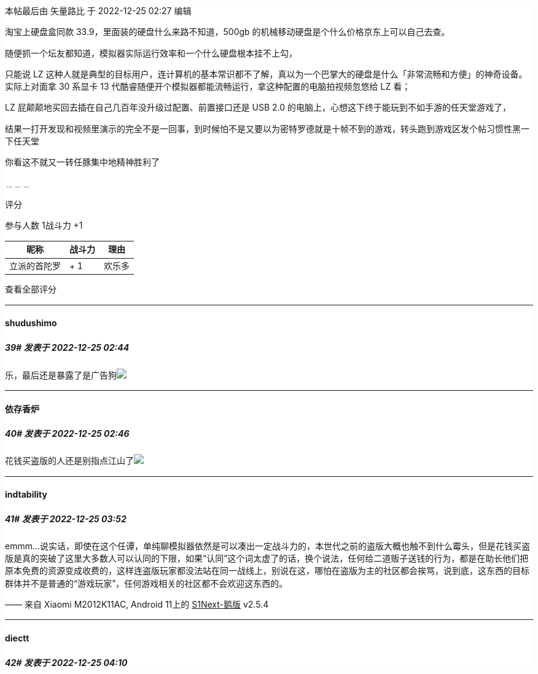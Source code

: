  本帖最后由 矢量路比 于 2022-12-25 02:27 编辑 

淘宝上硬盘盒同款 33.9，里面装的硬盘什么来路不知道，500gb 的机械移动硬盘是个什么价格京东上可以自己去查。

随便抓一个坛友都知道，模拟器实际运行效率和一个什么硬盘根本挂不上勾，

只能说 LZ 这种人就是典型的目标用户，连计算机的基本常识都不了解，真以为一个巴掌大的硬盘是什么「非常流畅和方便」的神奇设备。实际上对面拿 30 系显卡 13 代酷睿随便开个模拟器都能流畅运行，拿这种配置的电脑拍视频忽悠给 LZ 看；

LZ 屁颠颠地买回去插在自己几百年没升级过配置、前置接口还是 USB 2.0 的电脑上，心想这下终于能玩到不如手游的任天堂游戏了，

结果一打开发现和视频里演示的完全不是一回事，到时候怕不是又要以为密特罗德就是十帧不到的游戏，转头跑到游戏区发个帖习惯性黑一下任天堂

你看这不就又一转任豚集中地精神胜利了

﹍﹍﹍

评分

 参与人数 1战斗力 +1

|昵称|战斗力|理由|
|----|---|---|
| 立派的首陀罗| + 1|欢乐多|

查看全部评分

*****

####  shudushimo  
##### 39#       发表于 2022-12-25 02:44

乐，最后还是暴露了是广告狗<img src="https://static.saraba1st.com/image/smiley/face2017/066.png" referrerpolicy="no-referrer">

*****

####  依存香炉  
##### 40#       发表于 2022-12-25 02:46

花钱买盗版的人还是别指点江山了<img src="https://static.saraba1st.com/image/smiley/face2017/033.png" referrerpolicy="no-referrer">

*****

####  indtability  
##### 41#       发表于 2022-12-25 03:52

emmm...说实话，即使在这个任谭，单纯聊模拟器依然是可以凑出一定战斗力的，本世代之前的盗版大概也触不到什么霉头，但是花钱买盗版是真的突破了这里大多数人可以认同的下限，如果“认同”这个词太虚了的话，换个说法，任何给二道贩子送钱的行为，都是在助长他们把原本免费的资源变成收费的，这样连盗版玩家都没法站在同一战线上，别说在这，哪怕在盗版为主的社区都会挨骂，说到底，这东西的目标群体并不是普通的“游戏玩家”，任何游戏相关的社区都不会欢迎这东西的。

—— 来自 Xiaomi M2012K11AC, Android 11上的 [S1Next-鹅版](https://github.com/ykrank/S1-Next/releases) v2.5.4

*****

####  diectt  
##### 42#       发表于 2022-12-25 04:10
